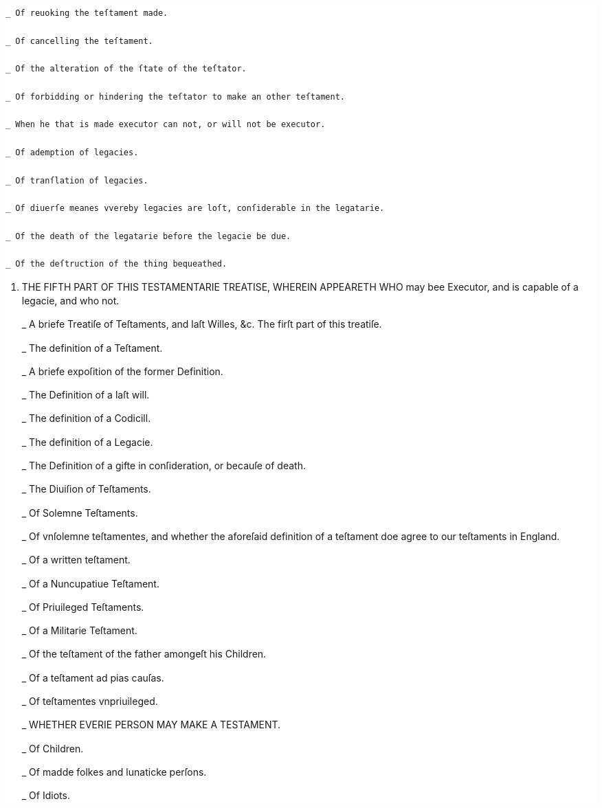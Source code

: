     _ Of reuoking the teſtament made.

    _ Of cancelling the teſtament.

    _ Of the alteration of the ſtate of the teſtator.

    _ Of forbidding or hindering the teſtator to make an other teſtament.

    _ When he that is made executor can not, or will not be executor.

    _ Of ademption of legacies.

    _ Of tranſlation of legacies.

    _ Of diuerſe meanes vvereby legacies are loſt, conſiderable in the legatarie.

    _ Of the death of the legatarie before the legacie be due.

    _ Of the deſtruction of the thing bequeathed.

1. THE FIFTH PART OF THIS TESTAMENTARIE TREATISE, WHEREIN APPEARETH WHO may bee Executor, and is capable of a legacie, and who not.

    _ A briefe Treatiſe of Teſtaments, and laſt Willes, &c. The firſt part of this treatiſe.

    _ The definition of a Teſtament.

    _ A briefe expoſition of the former Definition.

    _ The Definition of a laſt will.

    _ The definition of a Codicill.

    _ The definition of a Legacie.

    _ The Definition of a gifte in conſideration, or becauſe of death.

    _ The Diuiſion of Teſtaments.

    _ Of Solemne Teſtaments.

    _ Of vnſolemne teſtamentes, and whether the aforeſaid definition of a teſtament doe agree to our teſtaments in England.

    _ Of a written teſtament.

    _ Of a Nuncupatiue Teſtament.

    _ Of Priuileged Teſtaments.

    _ Of a Militarie Teſtament.

    _ Of the teſtament of the father amongeſt his Children.

    _ Of a teſtament ad pias cauſas.

    _ Of teſtamentes vnpriuileged.

    _ WHETHER EVERIE PERSON MAY MAKE A TESTAMENT.

    _ Of Children.

    _ Of madde folkes and lunaticke perſons.

    _ Of Idiots.
